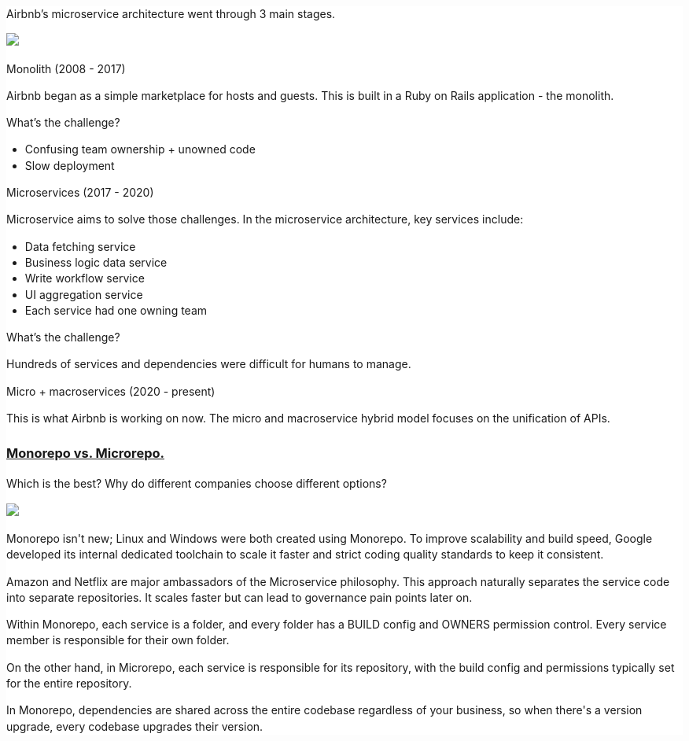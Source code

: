 Airbnb’s microservice architecture went through 3 main stages.

[![](https://github.com/ByteByteGoHq/system-design-101/raw/main/images/airbnb_arch.jpeg)](https://github.com/ByteByteGoHq/system-design-101/blob/main/images/airbnb_arch.jpeg)

Monolith (2008 - 2017)

Airbnb began as a simple marketplace for hosts and guests. This is built in a Ruby on Rails application - the monolith.

What’s the challenge?

- Confusing team ownership + unowned code
- Slow deployment

Microservices (2017 - 2020)

Microservice aims to solve those challenges. In the microservice architecture, key services include:

- Data fetching service
- Business logic data service
- Write workflow service
- UI aggregation service
- Each service had one owning team

What’s the challenge?

Hundreds of services and dependencies were difficult for humans to manage.

Micro + macroservices (2020 - present)

This is what Airbnb is working on now. The micro and macroservice hybrid model focuses on the unification of APIs.

### [Monorepo vs. Microrepo.](https://github.com/ByteByteGoHq/system-design-101#monorepo-vs-microrepo)

Which is the best? Why do different companies choose different options?

[![](https://github.com/ByteByteGoHq/system-design-101/raw/main/images/monorepo-microrepo.jpg)](https://github.com/ByteByteGoHq/system-design-101/blob/main/images/monorepo-microrepo.jpg)

Monorepo isn't new; Linux and Windows were both created using Monorepo. To improve scalability and build speed, Google developed its internal dedicated toolchain to scale it faster and strict coding quality standards to keep it consistent.

Amazon and Netflix are major ambassadors of the Microservice philosophy. This approach naturally separates the service code into separate repositories. It scales faster but can lead to governance pain points later on.

Within Monorepo, each service is a folder, and every folder has a BUILD config and OWNERS permission control. Every service member is responsible for their own folder.

On the other hand, in Microrepo, each service is responsible for its repository, with the build config and permissions typically set for the entire repository.

In Monorepo, dependencies are shared across the entire codebase regardless of your business, so when there's a version upgrade, every codebase upgrades their version.
